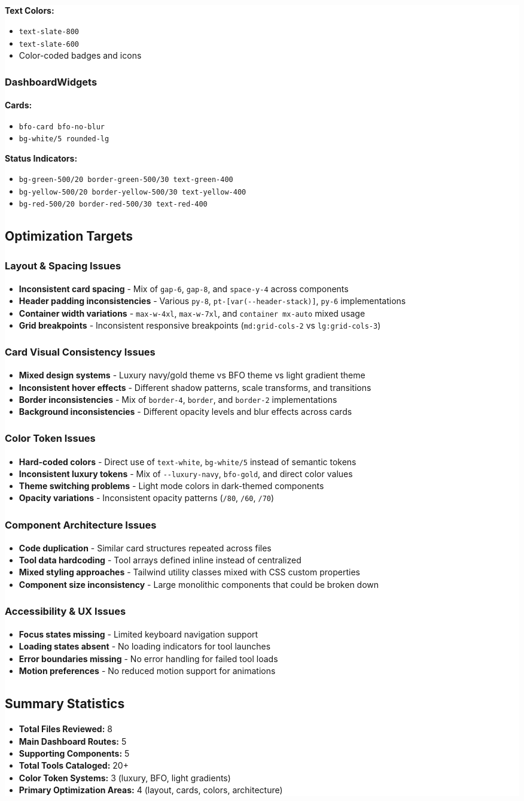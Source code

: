 **Text Colors:**
- `text-slate-800`
- `text-slate-600`
- Color-coded badges and icons

### DashboardWidgets
**Cards:**
- `bfo-card bfo-no-blur`
- `bg-white/5 rounded-lg`

**Status Indicators:**
- `bg-green-500/20 border-green-500/30 text-green-400`
- `bg-yellow-500/20 border-yellow-500/30 text-yellow-400`
- `bg-red-500/20 border-red-500/30 text-red-400`

## Optimization Targets

### Layout & Spacing Issues
- **Inconsistent card spacing** - Mix of `gap-6`, `gap-8`, and `space-y-4` across components
- **Header padding inconsistencies** - Various `py-8`, `pt-[var(--header-stack)]`, `py-6` implementations
- **Container width variations** - `max-w-4xl`, `max-w-7xl`, and `container mx-auto` mixed usage
- **Grid breakpoints** - Inconsistent responsive breakpoints (`md:grid-cols-2` vs `lg:grid-cols-3`)

### Card Visual Consistency Issues
- **Mixed design systems** - Luxury navy/gold theme vs BFO theme vs light gradient theme
- **Inconsistent hover effects** - Different shadow patterns, scale transforms, and transitions
- **Border inconsistencies** - Mix of `border-4`, `border`, and `border-2` implementations
- **Background inconsistencies** - Different opacity levels and blur effects across cards

### Color Token Issues
- **Hard-coded colors** - Direct use of `text-white`, `bg-white/5` instead of semantic tokens
- **Inconsistent luxury tokens** - Mix of `--luxury-navy`, `bfo-gold`, and direct color values
- **Theme switching problems** - Light mode colors in dark-themed components
- **Opacity variations** - Inconsistent opacity patterns (`/80`, `/60`, `/70`)

### Component Architecture Issues
- **Code duplication** - Similar card structures repeated across files
- **Tool data hardcoding** - Tool arrays defined inline instead of centralized
- **Mixed styling approaches** - Tailwind utility classes mixed with CSS custom properties
- **Component size inconsistency** - Large monolithic components that could be broken down

### Accessibility & UX Issues
- **Focus states missing** - Limited keyboard navigation support
- **Loading states absent** - No loading indicators for tool launches
- **Error boundaries missing** - No error handling for failed tool loads
- **Motion preferences** - No reduced motion support for animations

## Summary Statistics
- **Total Files Reviewed:** 8
- **Main Dashboard Routes:** 5
- **Supporting Components:** 5
- **Total Tools Cataloged:** 20+
- **Color Token Systems:** 3 (luxury, BFO, light gradients)
- **Primary Optimization Areas:** 4 (layout, cards, colors, architecture)